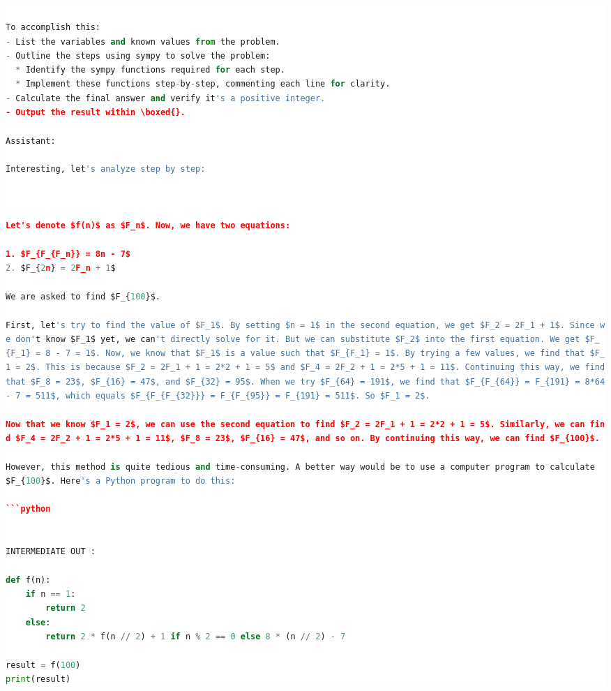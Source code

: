 ```python

To accomplish this:
- List the variables and known values from the problem.
- Outline the steps using sympy to solve the problem:
  * Identify the sympy functions required for each step.
  * Implement these functions step-by-step, commenting each line for clarity.
- Calculate the final answer and verify it's a positive integer.
- Output the result within \boxed{}.

Assistant:

Interesting, let's analyze step by step:



Let's denote $f(n)$ as $F_n$. Now, we have two equations:

1. $F_{F_{F_n}} = 8n - 7$
2. $F_{2n} = 2F_n + 1$

We are asked to find $F_{100}$.

First, let's try to find the value of $F_1$. By setting $n = 1$ in the second equation, we get $F_2 = 2F_1 + 1$. Since we don't know $F_1$ yet, we can't directly solve for it. But we can substitute $F_2$ into the first equation. We get $F_{F_1} = 8 - 7 = 1$. Now, we know that $F_1$ is a value such that $F_{F_1} = 1$. By trying a few values, we find that $F_1 = 2$. This is because $F_2 = 2F_1 + 1 = 2*2 + 1 = 5$ and $F_4 = 2F_2 + 1 = 2*5 + 1 = 11$. Continuing this way, we find that $F_8 = 23$, $F_{16} = 47$, and $F_{32} = 95$. When we try $F_{64} = 191$, we find that $F_{F_{64}} = F_{191} = 8*64 - 7 = 511$, which equals $F_{F_{F_{32}}} = F_{F_{95}} = F_{191} = 511$. So $F_1 = 2$.

Now that we know $F_1 = 2$, we can use the second equation to find $F_2 = 2F_1 + 1 = 2*2 + 1 = 5$. Similarly, we can find $F_4 = 2F_2 + 1 = 2*5 + 1 = 11$, $F_8 = 23$, $F_{16} = 47$, and so on. By continuing this way, we can find $F_{100}$.

However, this method is quite tedious and time-consuming. A better way would be to use a computer program to calculate $F_{100}$. Here's a Python program to do this:

```python


INTERMEDIATE OUT :

def f(n):
    if n == 1:
        return 2
    else:
        return 2 * f(n // 2) + 1 if n % 2 == 0 else 8 * (n // 2) - 7

result = f(100)
print(result)
```
